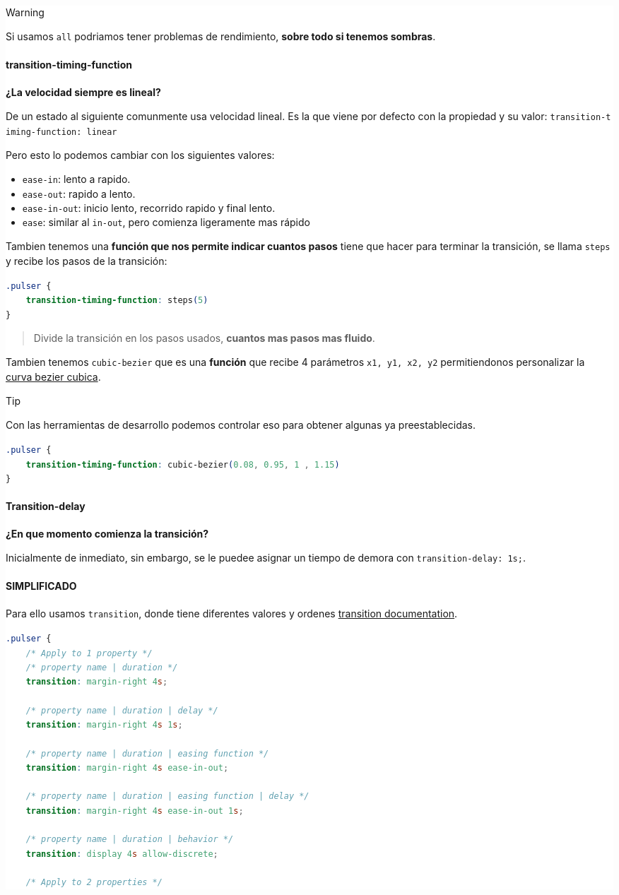 > [!WARNING]
> Si usamos `all` podriamos tener problemas de rendimiento, **sobre todo si tenemos sombras**.

#### transition-timing-function

**¿La velocidad siempre es lineal?**

De un estado al siguiente comunmente usa velocidad lineal. Es la que viene por defecto con la propiedad  y su valor: `transition-timing-function: linear`

Pero esto lo podemos cambiar con los siguientes valores:
- `ease-in`: lento a rapido.
- `ease-out`: rapido a lento.
- `ease-in-out`: inicio lento, recorrido rapido y final lento.
- `ease`: similar al `in-out`, pero comienza ligeramente mas rápido

Tambien tenemos una **función que nos permite indicar cuantos pasos** tiene que hacer para terminar la transición, se llama `steps` y recibe los pasos de la transición:

```css
.pulser {
    transition-timing-function: steps(5)
}
```

> Divide la transición en los pasos usados, **cuantos mas pasos mas fluido**.

Tambien tenemos `cubic-bezier` que es una **función** que recibe 4 parámetros `x1, y1, x2, y2` permitiendonos personalizar la [curva bezier cubica](https://es.wikipedia.org/wiki/Curva_de_B%C3%A9zier).

> [!TIP]
> Con las herramientas de desarrollo podemos controlar eso para obtener algunas ya preestablecidas.

```css
.pulser {
    transition-timing-function: cubic-bezier(0.08, 0.95, 1 , 1.15)
}
```

#### Transition-delay

**¿En que momento comienza la transición?**

Inicialmente de inmediato, sin embargo, se le puedee asignar un tiempo de demora con `transition-delay: 1s;`.

#### SIMPLIFICADO

Para ello usamos `transition`, donde tiene diferentes valores y ordenes [transition documentation](https://developer.mozilla.org/en-US/docs/Web/CSS/transition).

```css
.pulser {
    /* Apply to 1 property */
    /* property name | duration */
    transition: margin-right 4s;

    /* property name | duration | delay */
    transition: margin-right 4s 1s;

    /* property name | duration | easing function */
    transition: margin-right 4s ease-in-out;

    /* property name | duration | easing function | delay */
    transition: margin-right 4s ease-in-out 1s;

    /* property name | duration | behavior */
    transition: display 4s allow-discrete;

    /* Apply to 2 properties */
```